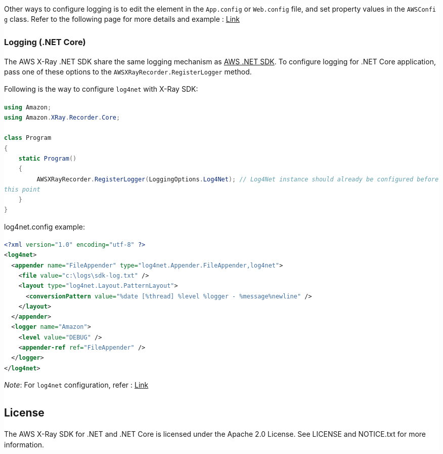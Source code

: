 Other ways to configure logging is to edit the <appsetting> element in the `App.config` or `Web.config` file, and set property values in the `AWSConfig` class. Refer to the following page for more details and example : [Link](http://docs.aws.amazon.com/sdk-for-net/v3/developer-guide/net-dg-config.html)


### Logging (.NET Core)

The AWS X-Ray .NET SDK share the same logging mechanism as [AWS .NET SDK](https://docs.aws.amazon.com/sdk-for-net/v3/developer-guide/net-dg-config-other.html#config-setting-awslogging). To configure logging for .NET Core application, pass one of these options to the `AWSXRayRecorder.RegisterLogger` method.
	
Following is the way to configure `log4net` with X-Ray SDK:

```csharp
using Amazon;
using Amazon.XRay.Recorder.Core;

class Program
{
    static Program()
    {
         AWSXRayRecorder.RegisterLogger(LoggingOptions.Log4Net); // Log4Net instance should already be configured before this point
    }
}
``` 

log4net.config example:

```xml
<?xml version="1.0" encoding="utf-8" ?>
<log4net>
  <appender name="FileAppender" type="log4net.Appender.FileAppender,log4net">
    <file value="c:\logs\sdk-log.txt" />
    <layout type="log4net.Layout.PatternLayout">
      <conversionPattern value="%date [%thread] %level %logger - %message%newline" />
    </layout>
  </appender>
  <logger name="Amazon">
    <level value="DEBUG" />
    <appender-ref ref="FileAppender" />
  </logger>
</log4net>
```

*Note*: For `log4net` configuration, refer : [Link](https://logging.apache.org/log4net/release/manual/configuration.html)

## License

The AWS X-Ray SDK for .NET and .NET Core is licensed under the Apache 2.0 License. See LICENSE and NOTICE.txt for more information.
